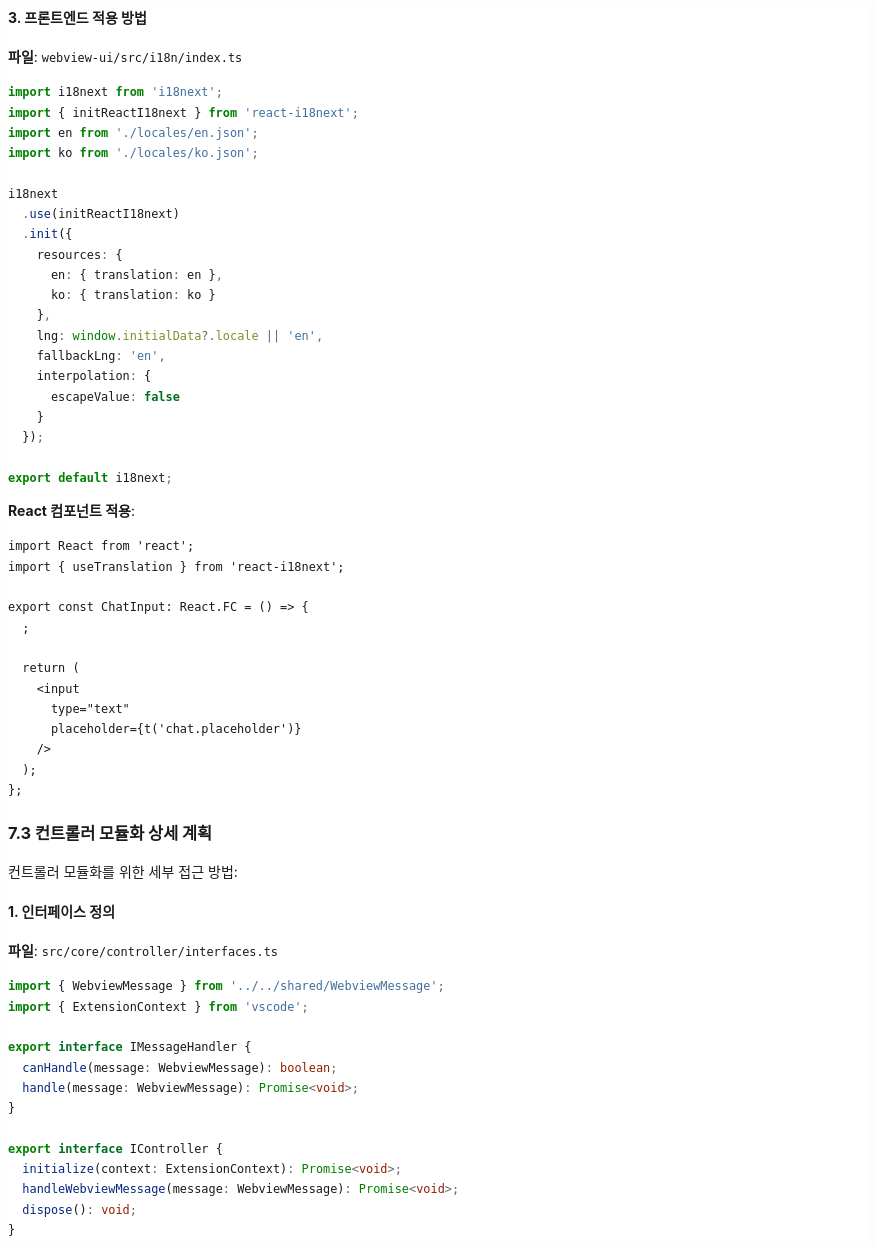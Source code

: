 #### 3. 프론트엔드 적용 방법

**파일**: `webview-ui/src/i18n/index.ts`

```typescript
import i18next from 'i18next';
import { initReactI18next } from 'react-i18next';
import en from './locales/en.json';
import ko from './locales/ko.json';

i18next
  .use(initReactI18next)
  .init({
    resources: {
      en: { translation: en },
      ko: { translation: ko }
    },
    lng: window.initialData?.locale || 'en',
    fallbackLng: 'en',
    interpolation: {
      escapeValue: false
    }
  });

export default i18next;
```

**React 컴포넌트 적용**:
```tsx
import React from 'react';
import { useTranslation } from 'react-i18next';

export const ChatInput: React.FC = () => {
  ;
  
  return (
    <input 
      type="text" 
      placeholder={t('chat.placeholder')} 
    />
  );
};
```

### 7.3 컨트롤러 모듈화 상세 계획

컨트롤러 모듈화를 위한 세부 접근 방법:

#### 1. 인터페이스 정의

**파일**: `src/core/controller/interfaces.ts`

```typescript
import { WebviewMessage } from '../../shared/WebviewMessage';
import { ExtensionContext } from 'vscode';

export interface IMessageHandler {
  canHandle(message: WebviewMessage): boolean;
  handle(message: WebviewMessage): Promise<void>;
}

export interface IController {
  initialize(context: ExtensionContext): Promise<void>;
  handleWebviewMessage(message: WebviewMessage): Promise<void>;
  dispose(): void;
}
```